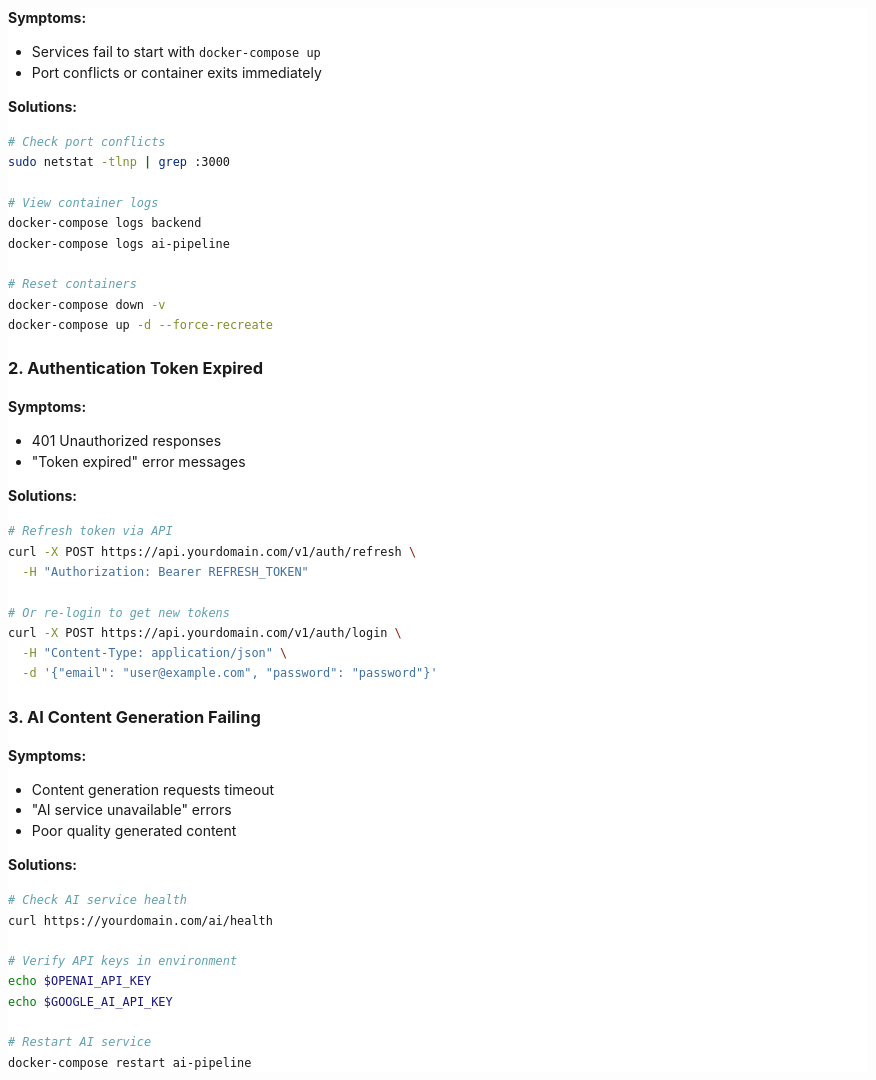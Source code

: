 **Symptoms:**
- Services fail to start with `docker-compose up`
- Port conflicts or container exits immediately

**Solutions:**
```bash
# Check port conflicts
sudo netstat -tlnp | grep :3000

# View container logs
docker-compose logs backend
docker-compose logs ai-pipeline

# Reset containers
docker-compose down -v
docker-compose up -d --force-recreate
```

### 2. Authentication Token Expired

**Symptoms:**
- 401 Unauthorized responses
- "Token expired" error messages

**Solutions:**
```bash
# Refresh token via API
curl -X POST https://api.yourdomain.com/v1/auth/refresh \
  -H "Authorization: Bearer REFRESH_TOKEN"

# Or re-login to get new tokens
curl -X POST https://api.yourdomain.com/v1/auth/login \
  -H "Content-Type: application/json" \
  -d '{"email": "user@example.com", "password": "password"}'
```

### 3. AI Content Generation Failing

**Symptoms:**
- Content generation requests timeout
- "AI service unavailable" errors
- Poor quality generated content

**Solutions:**
```bash
# Check AI service health
curl https://yourdomain.com/ai/health

# Verify API keys in environment
echo $OPENAI_API_KEY
echo $GOOGLE_AI_API_KEY

# Restart AI service
docker-compose restart ai-pipeline
```
